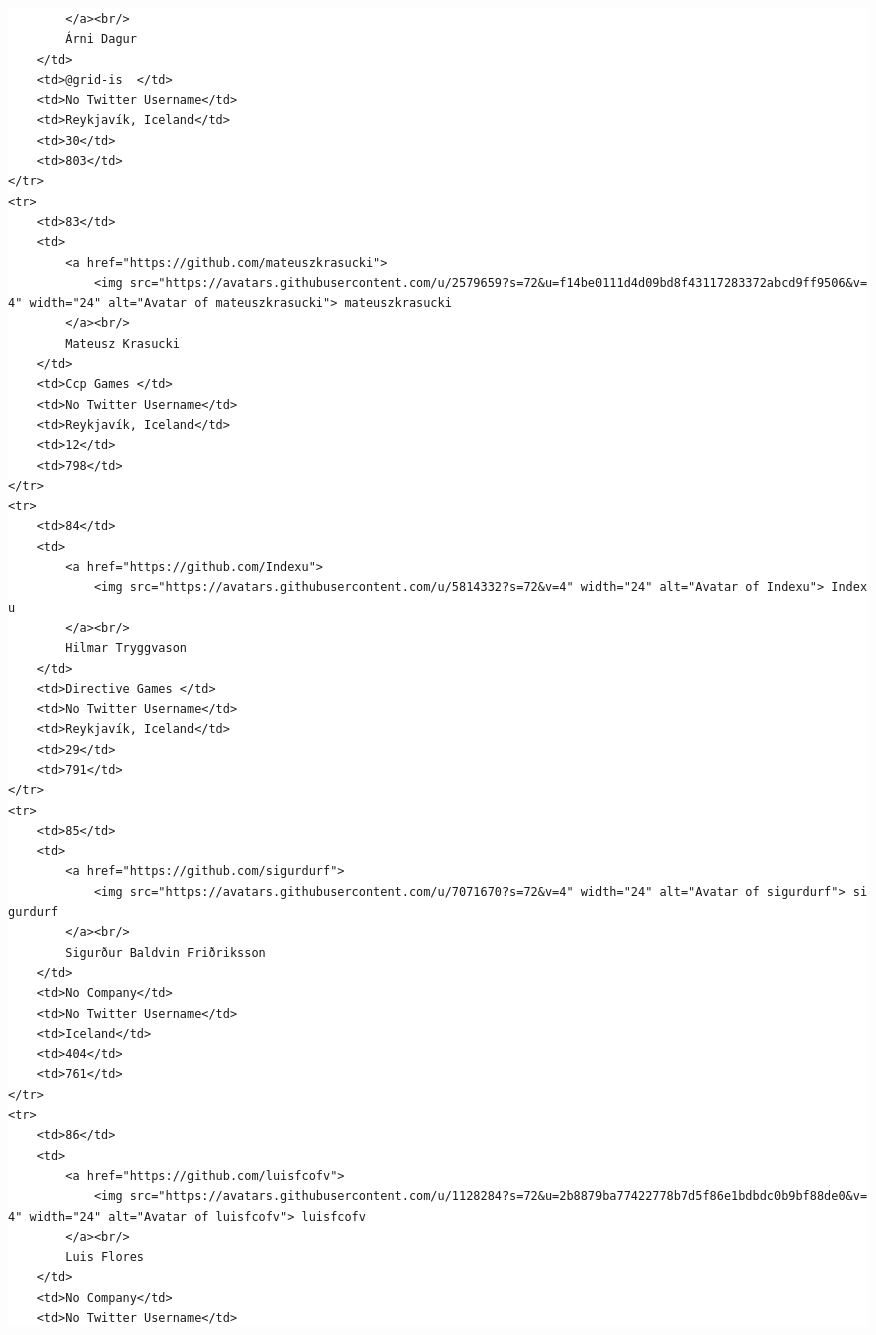 			</a><br/>
			Árni Dagur
		</td>
		<td>@grid-is  </td>
		<td>No Twitter Username</td>
		<td>Reykjavík, Iceland</td>
		<td>30</td>
		<td>803</td>
	</tr>
	<tr>
		<td>83</td>
		<td>
			<a href="https://github.com/mateuszkrasucki">
				<img src="https://avatars.githubusercontent.com/u/2579659?s=72&u=f14be0111d4d09bd8f43117283372abcd9ff9506&v=4" width="24" alt="Avatar of mateuszkrasucki"> mateuszkrasucki
			</a><br/>
			Mateusz Krasucki
		</td>
		<td>Ccp Games </td>
		<td>No Twitter Username</td>
		<td>Reykjavík, Iceland</td>
		<td>12</td>
		<td>798</td>
	</tr>
	<tr>
		<td>84</td>
		<td>
			<a href="https://github.com/Indexu">
				<img src="https://avatars.githubusercontent.com/u/5814332?s=72&v=4" width="24" alt="Avatar of Indexu"> Indexu
			</a><br/>
			Hilmar Tryggvason
		</td>
		<td>Directive Games </td>
		<td>No Twitter Username</td>
		<td>Reykjavík, Iceland</td>
		<td>29</td>
		<td>791</td>
	</tr>
	<tr>
		<td>85</td>
		<td>
			<a href="https://github.com/sigurdurf">
				<img src="https://avatars.githubusercontent.com/u/7071670?s=72&v=4" width="24" alt="Avatar of sigurdurf"> sigurdurf
			</a><br/>
			Sigurður Baldvin Friðriksson
		</td>
		<td>No Company</td>
		<td>No Twitter Username</td>
		<td>Iceland</td>
		<td>404</td>
		<td>761</td>
	</tr>
	<tr>
		<td>86</td>
		<td>
			<a href="https://github.com/luisfcofv">
				<img src="https://avatars.githubusercontent.com/u/1128284?s=72&u=2b8879ba77422778b7d5f86e1bdbdc0b9bf88de0&v=4" width="24" alt="Avatar of luisfcofv"> luisfcofv
			</a><br/>
			Luis Flores
		</td>
		<td>No Company</td>
		<td>No Twitter Username</td>